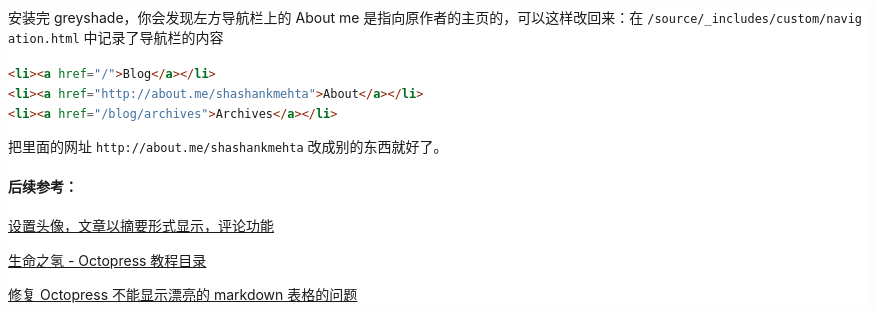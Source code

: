 安装完 greyshade，你会发现左方导航栏上的 About me 是指向原作者的主页的，可以这样改回来：在 `/source/_includes/custom/navigation.html` 中记录了导航栏的内容

```html
<li><a href="/">Blog</a></li>
<li><a href="http://about.me/shashankmehta">About</a></li>
<li><a href="/blog/archives">Archives</a></li>
```  

把里面的网址 `http://about.me/shashankmehta` 改成别的东西就好了。


#### 后续参考：

[设置头像，文章以摘要形式显示，评论功能](http://zwgithub.github.io/2016/06/14/%E7%94%A8Octopress%E6%90%AD%E5%BB%BA%E5%B1%9E%E4%BA%8E%E8%87%AA%E5%B7%B1%E7%9A%84github%E5%8D%9A%E5%AE%A2/)

[生命之氢 - Octopress 教程目录](https://shengmingzhiqing.com/blog/octopress-tutorials-toc.html/)  

[修复 Octopress 不能显示漂亮的 markdown 表格的问题](http://blog.pnkfx.org/blog/2015/12/18/fixing-octopress-table-rendering/)
